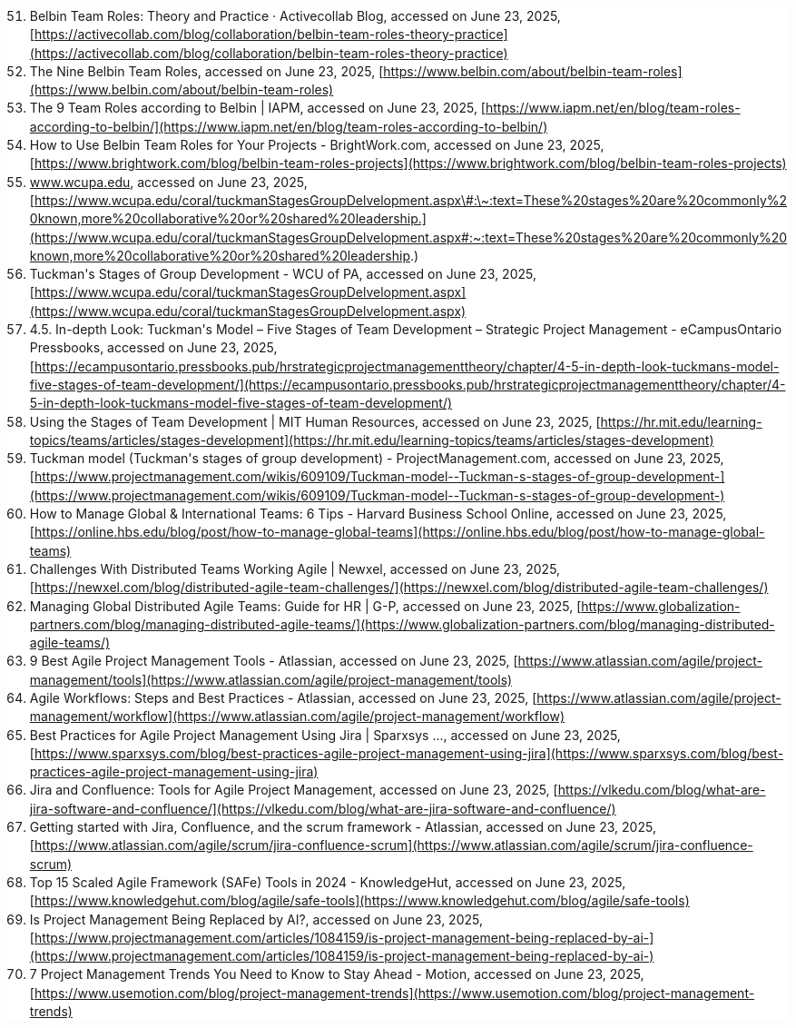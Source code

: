 51. Belbin Team Roles: Theory and Practice · Activecollab Blog, accessed on June 23, 2025, [https://activecollab.com/blog/collaboration/belbin-team-roles-theory-practice](https://activecollab.com/blog/collaboration/belbin-team-roles-theory-practice)  
52. The Nine Belbin Team Roles, accessed on June 23, 2025, [https://www.belbin.com/about/belbin-team-roles](https://www.belbin.com/about/belbin-team-roles)  
53. The 9 Team Roles according to Belbin | IAPM, accessed on June 23, 2025, [https://www.iapm.net/en/blog/team-roles-according-to-belbin/](https://www.iapm.net/en/blog/team-roles-according-to-belbin/)  
54. How to Use Belbin Team Roles for Your Projects \- BrightWork.com, accessed on June 23, 2025, [https://www.brightwork.com/blog/belbin-team-roles-projects](https://www.brightwork.com/blog/belbin-team-roles-projects)  
55. www.wcupa.edu, accessed on June 23, 2025, [https://www.wcupa.edu/coral/tuckmanStagesGroupDelvelopment.aspx\#:\~:text=These%20stages%20are%20commonly%20known,more%20collaborative%20or%20shared%20leadership.](https://www.wcupa.edu/coral/tuckmanStagesGroupDelvelopment.aspx#:~:text=These%20stages%20are%20commonly%20known,more%20collaborative%20or%20shared%20leadership.)  
56. Tuckman's Stages of Group Development \- WCU of PA, accessed on June 23, 2025, [https://www.wcupa.edu/coral/tuckmanStagesGroupDelvelopment.aspx](https://www.wcupa.edu/coral/tuckmanStagesGroupDelvelopment.aspx)  
57. 4.5. In-depth Look: Tuckman's Model – Five Stages of Team Development – Strategic Project Management \- eCampusOntario Pressbooks, accessed on June 23, 2025, [https://ecampusontario.pressbooks.pub/hrstrategicprojectmanagementtheory/chapter/4-5-in-depth-look-tuckmans-model-five-stages-of-team-development/](https://ecampusontario.pressbooks.pub/hrstrategicprojectmanagementtheory/chapter/4-5-in-depth-look-tuckmans-model-five-stages-of-team-development/)  
58. Using the Stages of Team Development | MIT Human Resources, accessed on June 23, 2025, [https://hr.mit.edu/learning-topics/teams/articles/stages-development](https://hr.mit.edu/learning-topics/teams/articles/stages-development)  
59. Tuckman model (Tuckman's stages of group development) \- ProjectManagement.com, accessed on June 23, 2025, [https://www.projectmanagement.com/wikis/609109/Tuckman-model--Tuckman-s-stages-of-group-development-](https://www.projectmanagement.com/wikis/609109/Tuckman-model--Tuckman-s-stages-of-group-development-)  
60. How to Manage Global & International Teams: 6 Tips \- Harvard Business School Online, accessed on June 23, 2025, [https://online.hbs.edu/blog/post/how-to-manage-global-teams](https://online.hbs.edu/blog/post/how-to-manage-global-teams)  
61. Challenges With Distributed Teams Working Agile | Newxel, accessed on June 23, 2025, [https://newxel.com/blog/distributed-agile-team-challenges/](https://newxel.com/blog/distributed-agile-team-challenges/)  
62. Managing Global Distributed Agile Teams: Guide for HR | G-P, accessed on June 23, 2025, [https://www.globalization-partners.com/blog/managing-distributed-agile-teams/](https://www.globalization-partners.com/blog/managing-distributed-agile-teams/)  
63. 9 Best Agile Project Management Tools \- Atlassian, accessed on June 23, 2025, [https://www.atlassian.com/agile/project-management/tools](https://www.atlassian.com/agile/project-management/tools)  
64. Agile Workflows: Steps and Best Practices \- Atlassian, accessed on June 23, 2025, [https://www.atlassian.com/agile/project-management/workflow](https://www.atlassian.com/agile/project-management/workflow)  
65. Best Practices for Agile Project Management Using Jira | Sparxsys ..., accessed on June 23, 2025, [https://www.sparxsys.com/blog/best-practices-agile-project-management-using-jira](https://www.sparxsys.com/blog/best-practices-agile-project-management-using-jira)  
66. Jira and Confluence: Tools for Agile Project Management, accessed on June 23, 2025, [https://vlkedu.com/blog/what-are-jira-software-and-confluence/](https://vlkedu.com/blog/what-are-jira-software-and-confluence/)  
67. Getting started with Jira, Confluence, and the scrum framework \- Atlassian, accessed on June 23, 2025, [https://www.atlassian.com/agile/scrum/jira-confluence-scrum](https://www.atlassian.com/agile/scrum/jira-confluence-scrum)  
68. Top 15 Scaled Agile Framework (SAFe) Tools in 2024 \- KnowledgeHut, accessed on June 23, 2025, [https://www.knowledgehut.com/blog/agile/safe-tools](https://www.knowledgehut.com/blog/agile/safe-tools)  
69. Is Project Management Being Replaced by AI?, accessed on June 23, 2025, [https://www.projectmanagement.com/articles/1084159/is-project-management-being-replaced-by-ai-](https://www.projectmanagement.com/articles/1084159/is-project-management-being-replaced-by-ai-)  
70. 7 Project Management Trends You Need to Know to Stay Ahead \- Motion, accessed on June 23, 2025, [https://www.usemotion.com/blog/project-management-trends](https://www.usemotion.com/blog/project-management-trends)  